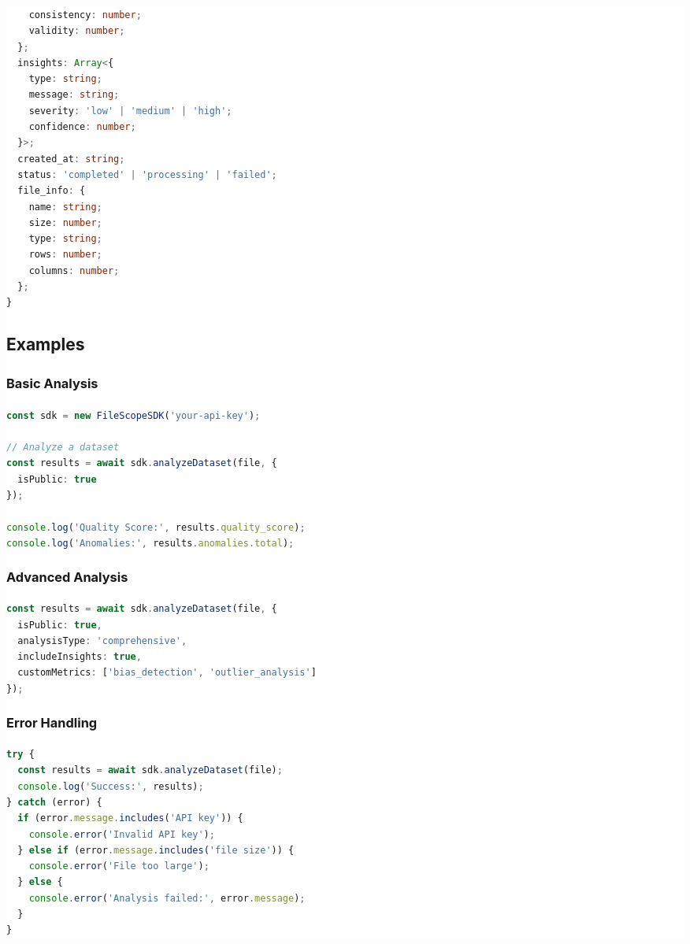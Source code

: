 ```typescript
    consistency: number;
    validity: number;
  };
  insights: Array<{
    type: string;
    message: string;
    severity: 'low' | 'medium' | 'high';
    confidence: number;
  }>;
  created_at: string;
  status: 'completed' | 'processing' | 'failed';
  file_info: {
    name: string;
    size: number;
    type: string;
    rows: number;
    columns: number;
  };
}
```

## Examples

### Basic Analysis

```typescript
const sdk = new FileScopeSDK('your-api-key');

// Analyze a dataset
const results = await sdk.analyzeDataset(file, {
  isPublic: true
});

console.log('Quality Score:', results.quality_score);
console.log('Anomalies:', results.anomalies.total);
```

### Advanced Analysis

```typescript
const results = await sdk.analyzeDataset(file, {
  isPublic: true,
  analysisType: 'comprehensive',
  includeInsights: true,
  customMetrics: ['bias_detection', 'outlier_analysis']
});
```

### Error Handling

```typescript
try {
  const results = await sdk.analyzeDataset(file);
  console.log('Success:', results);
} catch (error) {
  if (error.message.includes('API key')) {
    console.error('Invalid API key');
  } else if (error.message.includes('file size')) {
    console.error('File too large');
  } else {
    console.error('Analysis failed:', error.message);
  }
}
```
